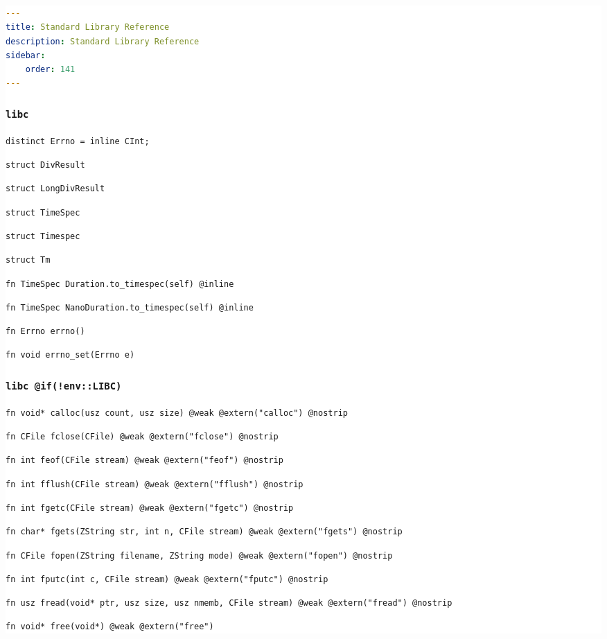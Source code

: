 ```yaml
---
title: Standard Library Reference
description: Standard Library Reference
sidebar:
    order: 141
---
```

### `libc`
```c3
distinct Errno = inline CInt;
```
```c3
struct DivResult
```
```c3
struct LongDivResult
```
```c3
struct TimeSpec
```
```c3
struct Timespec
```
```c3
struct Tm
```
```c3
fn TimeSpec Duration.to_timespec(self) @inline
```
```c3
fn TimeSpec NanoDuration.to_timespec(self) @inline
```
```c3
fn Errno errno()
```
```c3
fn void errno_set(Errno e)
```
### `libc @if(!env::LIBC)`
```c3
fn void* calloc(usz count, usz size) @weak @extern("calloc") @nostrip
```
```c3
fn CFile fclose(CFile) @weak @extern("fclose") @nostrip
```
```c3
fn int feof(CFile stream) @weak @extern("feof") @nostrip
```
```c3
fn int fflush(CFile stream) @weak @extern("fflush") @nostrip
```
```c3
fn int fgetc(CFile stream) @weak @extern("fgetc") @nostrip
```
```c3
fn char* fgets(ZString str, int n, CFile stream) @weak @extern("fgets") @nostrip
```
```c3
fn CFile fopen(ZString filename, ZString mode) @weak @extern("fopen") @nostrip
```
```c3
fn int fputc(int c, CFile stream) @weak @extern("fputc") @nostrip
```
```c3
fn usz fread(void* ptr, usz size, usz nmemb, CFile stream) @weak @extern("fread") @nostrip
```
```c3
fn void* free(void*) @weak @extern("free")
```